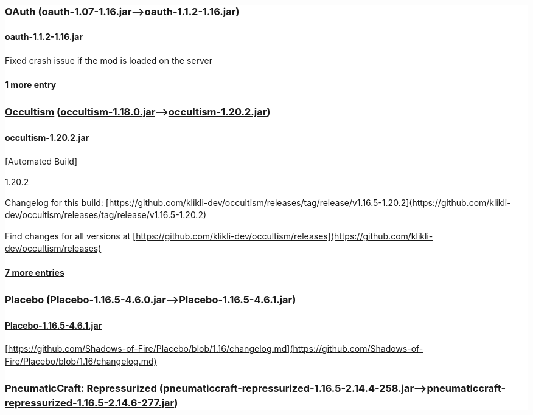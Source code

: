 ### [OAuth](https://www.curseforge.com/minecraft/mc-mods/oauth) ([oauth-1.07-1.16.jar](https://www.curseforge.com/minecraft/mc-mods/oauth/files/3507476)⟶[oauth-1.1.2-1.16.jar](https://www.curseforge.com/minecraft/mc-mods/oauth/files/3538041))

#### [oauth-1.1.2-1.16.jar](https://www.curseforge.com/minecraft/mc-mods/oauth/files/3538041)

Fixed crash issue if the mod is loaded on the server

#### [1 more entry](https://www.curseforge.com/minecraft/mc-mods/oauth/files/all)

### [Occultism](https://www.curseforge.com/minecraft/mc-mods/occultism) ([occultism-1.18.0.jar](https://www.curseforge.com/minecraft/mc-mods/occultism/files/3511736)⟶[occultism-1.20.2.jar](https://www.curseforge.com/minecraft/mc-mods/occultism/files/3536906))

#### [occultism-1.20.2.jar](https://www.curseforge.com/minecraft/mc-mods/occultism/files/3536906)

[Automated Build]

1.20.2

Changelog for this build: [https://github.com/klikli-dev/occultism/releases/tag/release/v1.16.5-1.20.2](https://github.com/klikli-dev/occultism/releases/tag/release/v1.16.5-1.20.2)

Find changes for all versions at [https://github.com/klikli-dev/occultism/releases](https://github.com/klikli-dev/occultism/releases)

#### [7 more entries](https://www.curseforge.com/minecraft/mc-mods/occultism/files/all)

### [Placebo](https://www.curseforge.com/minecraft/mc-mods/placebo) ([Placebo-1.16.5-4.6.0.jar](https://www.curseforge.com/minecraft/mc-mods/placebo/files/3437009)⟶[Placebo-1.16.5-4.6.1.jar](https://www.curseforge.com/minecraft/mc-mods/placebo/files/3536806))

#### [Placebo-1.16.5-4.6.1.jar](https://www.curseforge.com/minecraft/mc-mods/placebo/files/3536806)

[https://github.com/Shadows-of-Fire/Placebo/blob/1.16/changelog.md](https://github.com/Shadows-of-Fire/Placebo/blob/1.16/changelog.md)

### [PneumaticCraft: Repressurized](https://www.curseforge.com/minecraft/mc-mods/pneumaticcraft-repressurized) ([pneumaticcraft-repressurized-1.16.5-2.14.4-258.jar](https://www.curseforge.com/minecraft/mc-mods/pneumaticcraft-repressurized/files/3470048)⟶[pneumaticcraft-repressurized-1.16.5-2.14.6-277.jar](https://www.curseforge.com/minecraft/mc-mods/pneumaticcraft-repressurized/files/3535824))
